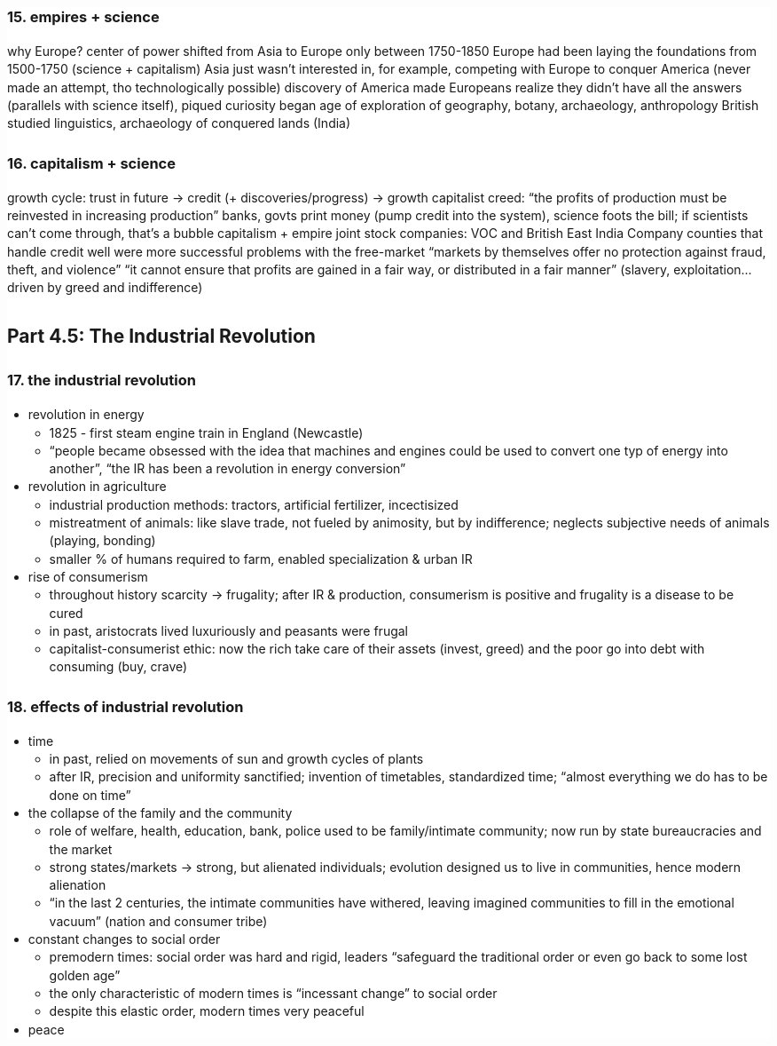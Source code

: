 ### 15. empires + science
why Europe?
center of power shifted from Asia to Europe only between 1750-1850
Europe had been laying the foundations from 1500-1750 (science + capitalism)
Asia just wasn’t interested in, for example, competing with Europe to conquer America (never made an attempt, tho technologically possible)
discovery of America made Europeans realize they didn’t have all the answers (parallels with science itself), piqued curiosity
began age of exploration of geography, botany, archaeology, anthropology
British studied linguistics, archaeology of conquered lands (India)

### 16. capitalism + science
growth cycle: trust in future → credit (+ discoveries/progress) → growth
capitalist creed: “the profits of production must be reinvested in increasing production”
banks, govts print money (pump credit into the system), science foots the bill; if scientists can’t come through, that’s a bubble
capitalism + empire
joint stock companies: VOC and British East India Company
counties that handle credit well were more successful
problems with the free-market
“markets by themselves offer no protection against fraud, theft, and violence”
“it cannot ensure that profits are gained in a fair way, or distributed in a fair manner” (slavery, exploitation... driven by greed and indifference)

## Part 4.5: The Industrial Revolution

### 17. the industrial revolution
- revolution in energy
	- 1825 - first steam engine train in England (Newcastle)
	- “people became obsessed with the idea that machines and engines could be used to convert one typ of energy into another”, “the IR has been a revolution in energy conversion”
- revolution in agriculture
	- industrial production methods: tractors, artificial fertilizer, incectisized 
	- mistreatment of animals: like slave trade, not fueled by animosity, but by indifference; neglects subjective needs of animals (playing, bonding)
	- smaller % of humans required to farm, enabled specialization & urban IR
- rise of consumerism
	- throughout history scarcity → frugality; after IR & production, consumerism is positive and frugality is a disease to be cured
	- in past, aristocrats lived luxuriously and peasants were frugal
	- capitalist-consumerist ethic: now the rich take care of their assets (invest, greed) and the poor go into debt with consuming (buy, crave)

### 18. effects of industrial revolution
- time
	- in past, relied on movements of sun and growth cycles of plants
	- after IR, precision and uniformity sanctified; invention of timetables, standardized time; “almost everything we do has to be done on time”
- the collapse of the family and the community
	- role of welfare, health, education, bank, police used to be family/intimate community; now run by state bureaucracies and the market
	- strong states/markets → strong, but alienated individuals; evolution designed us to live in communities, hence modern alienation
	 - “in the last 2 centuries, the intimate communities have withered, leaving imagined communities to fill in the emotional vacuum” (nation and consumer tribe)
- constant changes to social order
	- premodern times: social order was hard and rigid, leaders “safeguard the traditional order or even go back to some lost golden age”
	- the only characteristic of modern times is “incessant change” to social order
	- despite this elastic order, modern times very peaceful
- peace